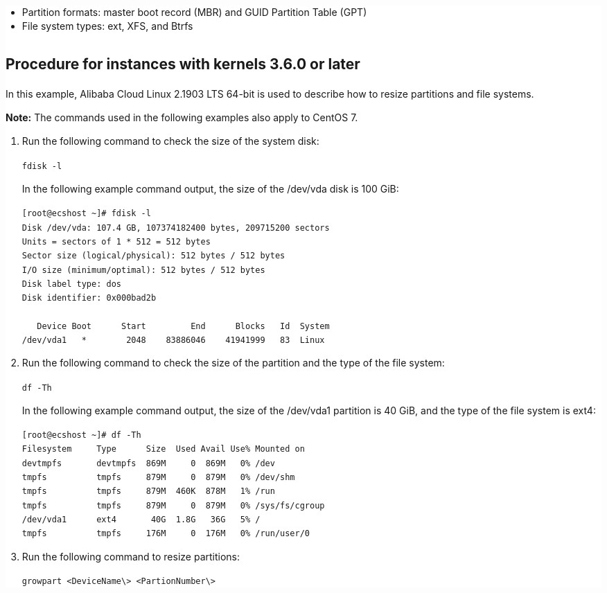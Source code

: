 -   Partition formats: master boot record \(MBR\) and GUID Partition Table \(GPT\)
-   File system types: ext, XFS, and Btrfs

## Procedure for instances with kernels 3.6.0 or later

In this example, Alibaba Cloud Linux 2.1903 LTS 64-bit is used to describe how to resize partitions and file systems.

**Note:** The commands used in the following examples also apply to CentOS 7.

1.  Run the following command to check the size of the system disk:

    ```
    fdisk -l
    ```

    In the following example command output, the size of the /dev/vda disk is 100 GiB:

    ```
    [root@ecshost ~]# fdisk -l
    Disk /dev/vda: 107.4 GB, 107374182400 bytes, 209715200 sectors
    Units = sectors of 1 * 512 = 512 bytes
    Sector size (logical/physical): 512 bytes / 512 bytes
    I/O size (minimum/optimal): 512 bytes / 512 bytes
    Disk label type: dos
    Disk identifier: 0x000bad2b
    
       Device Boot      Start         End      Blocks   Id  System
    /dev/vda1   *        2048    83886046    41941999   83  Linux
    ```

2.  Run the following command to check the size of the partition and the type of the file system:

    ```
    df -Th
    ```

    In the following example command output, the size of the /dev/vda1 partition is 40 GiB, and the type of the file system is ext4:

    ```
    [root@ecshost ~]# df -Th
    Filesystem     Type      Size  Used Avail Use% Mounted on
    devtmpfs       devtmpfs  869M     0  869M   0% /dev
    tmpfs          tmpfs     879M     0  879M   0% /dev/shm
    tmpfs          tmpfs     879M  460K  878M   1% /run
    tmpfs          tmpfs     879M     0  879M   0% /sys/fs/cgroup
    /dev/vda1      ext4       40G  1.8G   36G   5% /
    tmpfs          tmpfs     176M     0  176M   0% /run/user/0
    ```

3.  Run the following command to resize partitions:

    ```
    growpart <DeviceName\> <PartionNumber\>
    ```
